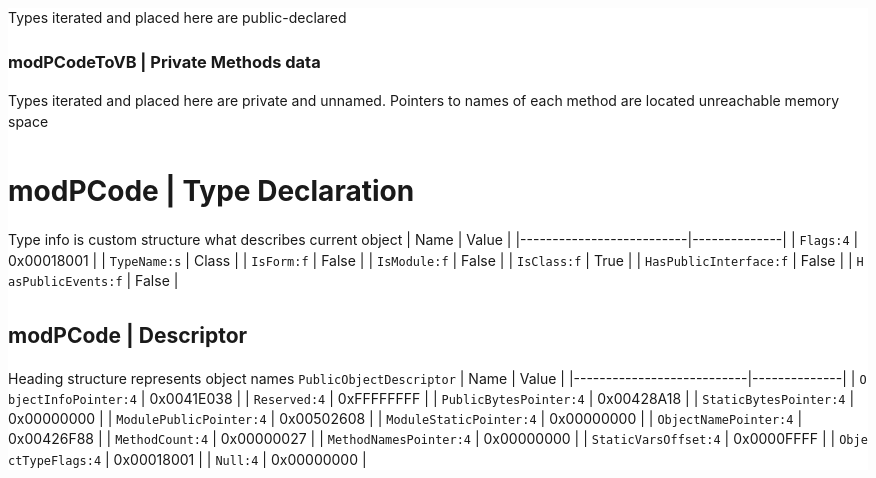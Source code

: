 Types iterated and placed here are public-declared



### modPCodeToVB | Private Methods data

Types iterated and placed here are private and unnamed. Pointers to names of each method are located unreachable memory space



# modPCode | Type Declaration

Type info is custom structure what describes current object
| Name                     | Value        |
|--------------------------|--------------|
| `Flags:4`                | 0x00018001   |
| `TypeName:s`             | Class        |
| `IsForm:f`               | False        |
| `IsModule:f`             | False        |
| `IsClass:f`              | True         |
| `HasPublicInterface:f`   | False        |
| `HasPublicEvents:f`      | False        |



## modPCode | Descriptor

Heading structure represents object names `PublicObjectDescriptor`
| Name                      | Value        |
|---------------------------|--------------|
| `ObjectInfoPointer:4`     | 0x0041E038   |
| `Reserved:4`              | 0xFFFFFFFF   |
| `PublicBytesPointer:4`    | 0x00428A18   |
| `StaticBytesPointer:4`    | 0x00000000   |
| `ModulePublicPointer:4`   | 0x00502608   |
| `ModuleStaticPointer:4`   | 0x00000000   |
| `ObjectNamePointer:4`     | 0x00426F88   |
| `MethodCount:4`           | 0x00000027   |
| `MethodNamesPointer:4`    | 0x00000000   |
| `StaticVarsOffset:4`      | 0x0000FFFF   |
| `ObjectTypeFlags:4`       | 0x00018001   |
| `Null:4`                  | 0x00000000   |
